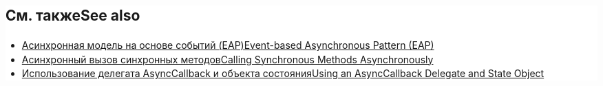 ## <a name="see-also"></a><span data-ttu-id="326f8-159">См. также</span><span class="sxs-lookup"><span data-stu-id="326f8-159">See also</span></span>

- [<span data-ttu-id="326f8-160">Асинхронная модель на основе событий (EAP)</span><span class="sxs-lookup"><span data-stu-id="326f8-160">Event-based Asynchronous Pattern (EAP)</span></span>](event-based-asynchronous-pattern-eap.md)
- [<span data-ttu-id="326f8-161">Асинхронный вызов синхронных методов</span><span class="sxs-lookup"><span data-stu-id="326f8-161">Calling Synchronous Methods Asynchronously</span></span>](calling-synchronous-methods-asynchronously.md)
- [<span data-ttu-id="326f8-162">Использование делегата AsyncCallback и объекта состояния</span><span class="sxs-lookup"><span data-stu-id="326f8-162">Using an AsyncCallback Delegate and State Object</span></span>](using-an-asynccallback-delegate-and-state-object.md)
